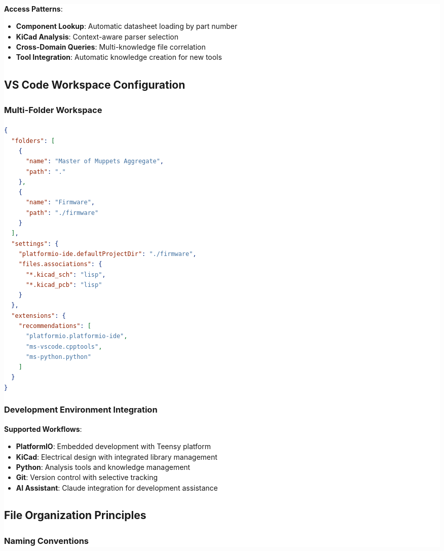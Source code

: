 **Access Patterns**:
- **Component Lookup**: Automatic datasheet loading by part number
- **KiCad Analysis**: Context-aware parser selection  
- **Cross-Domain Queries**: Multi-knowledge file correlation
- **Tool Integration**: Automatic knowledge creation for new tools

## VS Code Workspace Configuration

### Multi-Folder Workspace

```json
{
  "folders": [
    {
      "name": "Master of Muppets Aggregate",
      "path": "."
    },
    {
      "name": "Firmware",
      "path": "./firmware"
    }
  ],
  "settings": {
    "platformio-ide.defaultProjectDir": "./firmware",
    "files.associations": {
      "*.kicad_sch": "lisp",
      "*.kicad_pcb": "lisp"
    }
  },
  "extensions": {
    "recommendations": [
      "platformio.platformio-ide",
      "ms-vscode.cpptools",
      "ms-python.python"
    ]
  }
}
```

### Development Environment Integration

**Supported Workflows**:
- **PlatformIO**: Embedded development with Teensy platform
- **KiCad**: Electrical design with integrated library management
- **Python**: Analysis tools and knowledge management
- **Git**: Version control with selective tracking
- **AI Assistant**: Claude integration for development assistance

## File Organization Principles

### Naming Conventions
